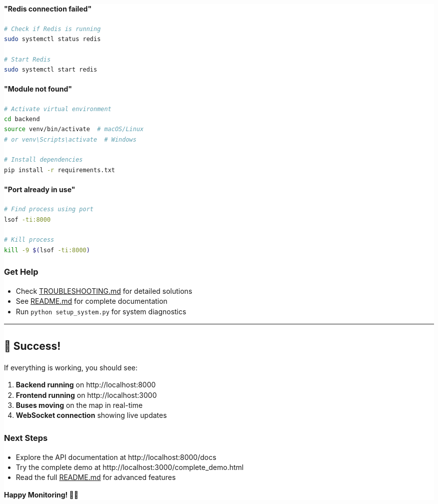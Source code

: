 #### "Redis connection failed"
```bash
# Check if Redis is running
sudo systemctl status redis

# Start Redis
sudo systemctl start redis
```

#### "Module not found"
```bash
# Activate virtual environment
cd backend
source venv/bin/activate  # macOS/Linux
# or venv\Scripts\activate  # Windows

# Install dependencies
pip install -r requirements.txt
```

#### "Port already in use"
```bash
# Find process using port
lsof -ti:8000

# Kill process
kill -9 $(lsof -ti:8000)
```

### Get Help
- Check [TROUBLESHOOTING.md](TROUBLESHOOTING.md) for detailed solutions
- See [README.md](README.md) for complete documentation
- Run `python setup_system.py` for system diagnostics

---

## 🎉 Success!

If everything is working, you should see:

1. **Backend running** on http://localhost:8000
2. **Frontend running** on http://localhost:3000
3. **Buses moving** on the map in real-time
4. **WebSocket connection** showing live updates

### Next Steps
- Explore the API documentation at http://localhost:8000/docs
- Try the complete demo at http://localhost:3000/complete_demo.html
- Read the full [README.md](README.md) for advanced features

**Happy Monitoring! 🚌✨**
